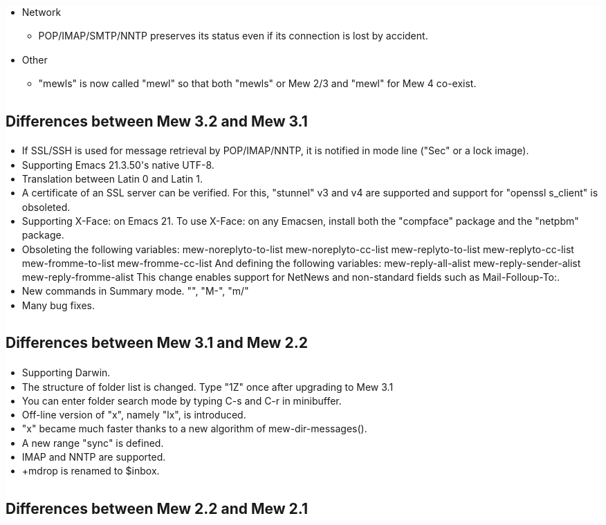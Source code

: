 * Network
	- POP/IMAP/SMTP/NNTP preserves its status even if its
	  connection is lost by accident.

* Other
	- "mewls" is now called "mewl" so that both "mewls" or Mew 2/3
          and "mewl" for Mew 4 co-exist.

## Differences between Mew 3.2 and Mew 3.1

* If SSL/SSH is used for message retrieval by POP/IMAP/NNTP,
  it is notified in mode line ("Sec" or a lock image).
* Supporting Emacs 21.3.50's native UTF-8.
* Translation between Latin 0 and Latin 1.
* A certificate of an SSL server can be verified. For this, "stunnel"
  v3 and v4 are supported and support for "openssl s_client" is
  obsoleted.
* Supporting X-Face: on Emacs 21. To use X-Face: on any Emacsen,
  install both the "compface" package and the "netpbm" package.
* Obsoleting the following variables:
	mew-noreplyto-to-list
	mew-noreplyto-cc-list
	mew-replyto-to-list
	mew-replyto-cc-list
	mew-fromme-to-list
	mew-fromme-cc-list
  And defining the following variables:
	mew-reply-all-alist
	mew-reply-sender-alist
	mew-reply-fromme-alist
  This change enables support for NetNews and non-standard fields
  such as Mail-Folloup-To:.
* New commands in Summary mode.
	"\", "M-\", "m/"
* Many bug fixes.

## Differences between Mew 3.1 and Mew 2.2

* Supporting Darwin.
* The structure of folder list is changed. Type "1Z" once after
  upgrading to Mew 3.1
* You can enter folder search mode by typing C-s and C-r in
  minibuffer.
* Off-line version of "x", namely "lx", is introduced.
* "x" became much faster thanks to a new algorithm of mew-dir-messages().
* A new range "sync" is defined.
* IMAP and NNTP are supported.
* +mdrop is renamed to $inbox.

## Differences between Mew 2.2 and Mew 2.1
